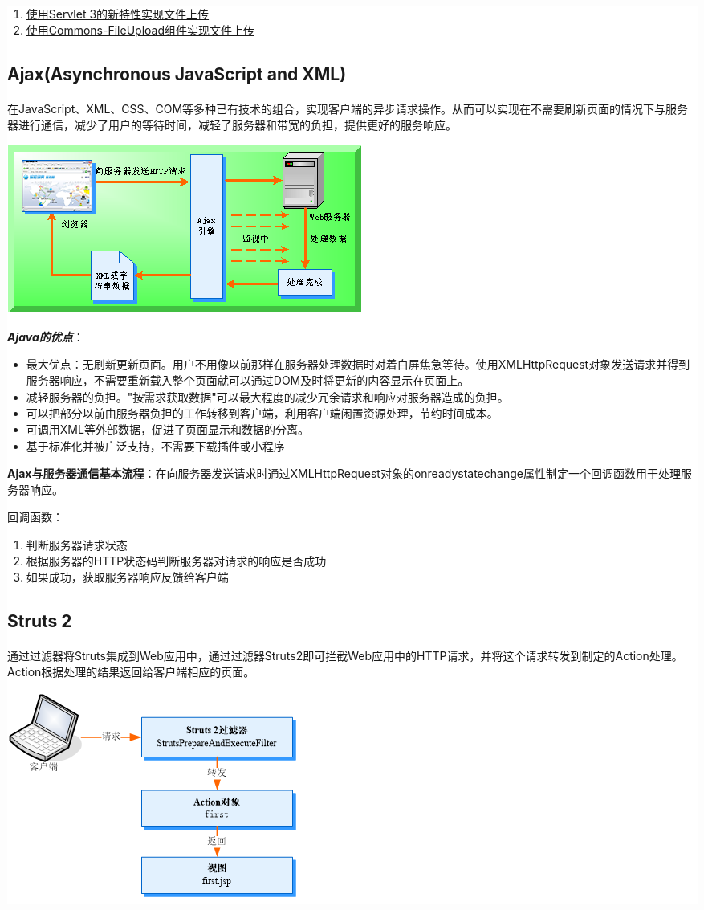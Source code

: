 1. [使用Servlet 3的新特性实现文件上传](http://www.runoob.com/jsp/jsp-file-uploading.html)
2. [使用Commons-FileUpload组件实现文件上传](https://blog.csdn.net/elong490/article/details/41250337)

## Ajax(Asynchronous JavaScript and XML)

在JavaScript、XML、CSS、COM等多种已有技术的组合，实现客户端的异步请求操作。从而可以实现在不需要刷新页面的情况下与服务器进行通信，减少了用户的等待时间，减轻了服务器和带宽的负担，提供更好的服务响应。

![Web应用的ajax模型](./1528097973775.png)

***Ajava的优点***：

- 最大优点：无刷新更新页面。用户不用像以前那样在服务器处理数据时对着白屏焦急等待。使用XMLHttpRequest对象发送请求并得到服务器响应，不需要重新载入整个页面就可以通过DOM及时将更新的内容显示在页面上。
- 减轻服务器的负担。"按需求获取数据"可以最大程度的减少冗余请求和响应对服务器造成的负担。
- 可以把部分以前由服务器负担的工作转移到客户端，利用客户端闲置资源处理，节约时间成本。
- 可调用XML等外部数据，促进了页面显示和数据的分离。
- 基于标准化并被广泛支持，不需要下载插件或小程序

**Ajax与服务器通信基本流程**：在向服务器发送请求时通过XMLHttpRequest对象的onreadystatechange属性制定一个回调函数用于处理服务器响应。

回调函数：

1. 判断服务器请求状态
2. 根据服务器的HTTP状态码判断服务器对请求的响应是否成功
3. 如果成功，获取服务器响应反馈给客户端

## Struts 2

通过过滤器将Struts集成到Web应用中，通过过滤器Struts2即可拦截Web应用中的HTTP请求，并将这个请求转发到制定的Action处理。Action根据处理的结果返回给客户端相应的页面。

![Struts2框架处理HTTP请求流程](./1528100326401.png)
